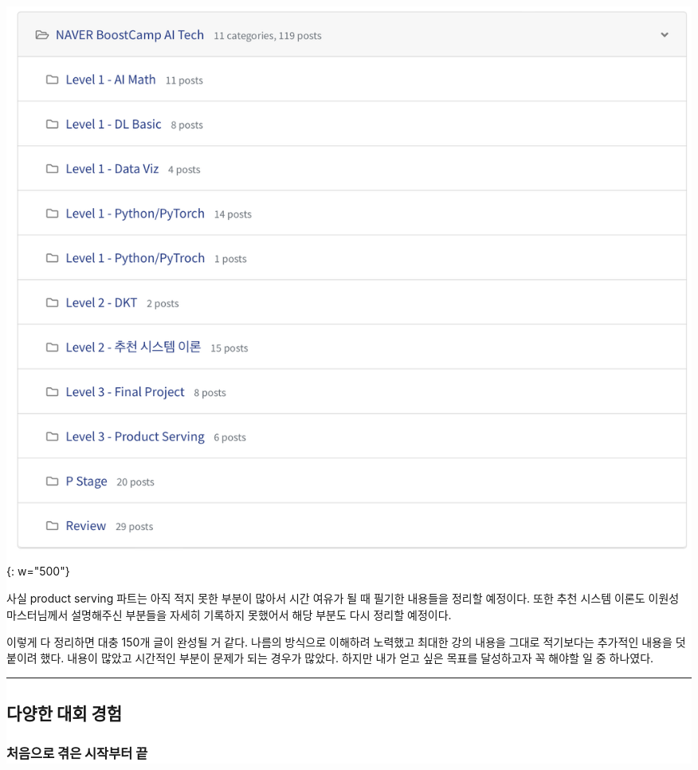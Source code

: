 ![](/image/boostcamp/last/write.png){: w="500"}

사실 product serving 파트는 아직 적지 못한 부분이 많아서 시간 여유가 될 때 필기한 내용들을 정리할 예정이다. 또한 추천 시스템 이론도 이원성 마스터님께서 설명해주신 부분들을 자세히 기록하지 못했어서 해당 부분도 다시 정리할 예정이다.

이렇게 다 정리하면 대충 150개 글이 완성될 거 같다. 나름의 방식으로 이해하려 노력했고 최대한 강의 내용을 그대로 적기보다는 추가적인 내용을 덧붙이려 했다. 내용이 많았고 시간적인 부분이 문제가 되는 경우가 많았다. 하지만 내가 얻고 싶은 목표를 달성하고자 꼭 해야할 일 중 하나였다.

---

## 다양한 대회 경험

### 처음으로 겪은 시작부터 끝
